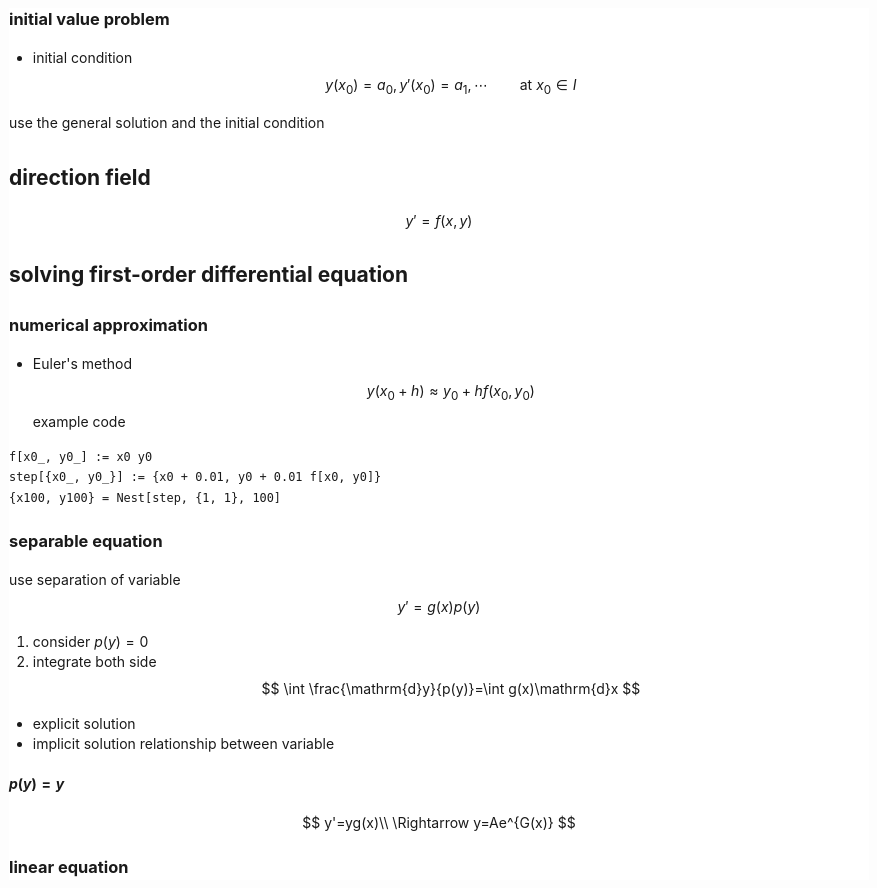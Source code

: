 ### initial value problem

- initial condition
$$y(x_0)=a_0,y'(x_0)=a_1,\cdots\qquad\text{at }x_0\in I$$

use the general solution and the initial condition

## direction field

$$
y'=f(x,y)
$$

## solving first-order differential equation

### numerical approximation

- Euler's method
$$
y(x_0+h)\approx y_0+hf(x_0,y_0)
$$
example code

```
f[x0_, y0_] := x0 y0
step[{x0_, y0_}] := {x0 + 0.01, y0 + 0.01 f[x0, y0]}
{x100, y100} = Nest[step, {1, 1}, 100]
```

### separable equation

use separation of variable
$$
y'=g(x)p(y)
$$

1. consider $p(y)=0$
1. integrate both side
$$
\int \frac{\mathrm{d}y}{p(y)}=\int g(x)\mathrm{d}x
$$

- explicit solution
- implicit solution
relationship between variable

#### $p(y)=y$

$$
y'=yg(x)\\
\Rightarrow y=Ae^{G(x)}
$$

### linear equation
